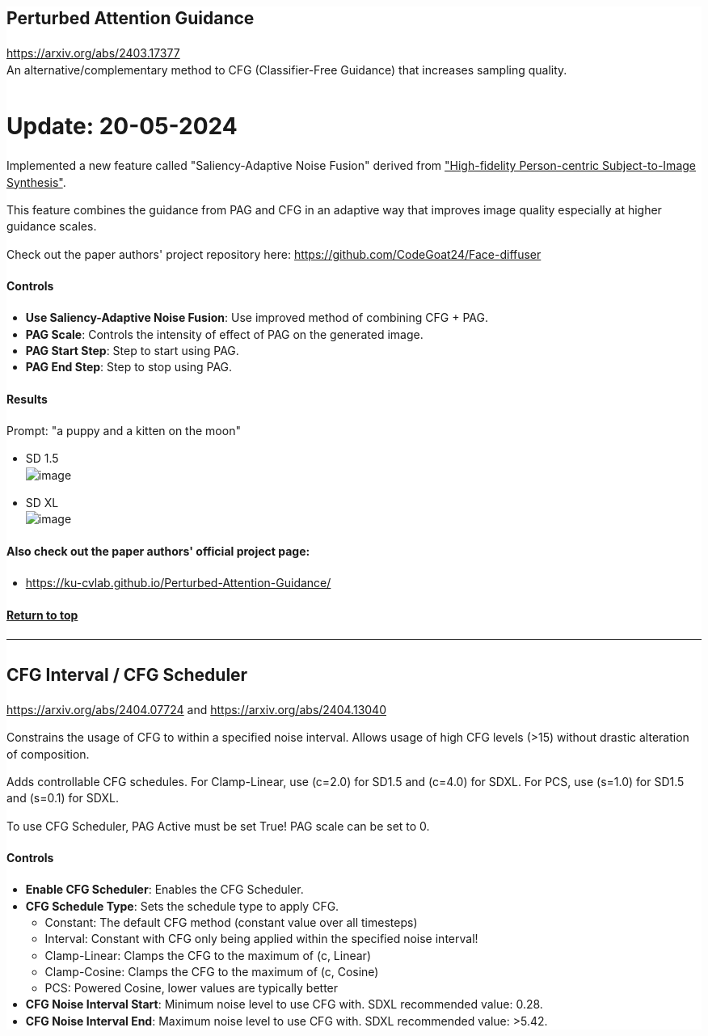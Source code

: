 ## Perturbed Attention Guidance
https://arxiv.org/abs/2403.17377  
An alternative/complementary method to CFG (Classifier-Free Guidance) that increases sampling quality.

# Update: 20-05-2024
Implemented a new feature called "Saliency-Adaptive Noise Fusion" derived from ["High-fidelity Person-centric Subject-to-Image Synthesis"](https://arxiv.org/abs/2311.10329).  

This feature combines the guidance from PAG and CFG in an adaptive way that improves image quality especially at higher guidance scales.  

Check out the paper authors' project repository here: https://github.com/CodeGoat24/Face-diffuser  

#### Controls
* **Use Saliency-Adaptive Noise Fusion**: Use improved method of combining CFG + PAG.
* **PAG Scale**: Controls the intensity of effect of PAG on the generated image.  
* **PAG Start Step**: Step to start using PAG.
* **PAG End Step**: Step to stop using PAG. 

#### Results
Prompt: "a puppy and a kitten on the moon"
- SD 1.5  
![image](./images/xyz_grid-3040-1-a%20puppy%20and%20a%20kitten%20on%20the%20moon.png)

- SD XL  
![image](./images/xyz_grid-3041-1-a%20puppy%20and%20a%20kitten%20on%20the%20moon.jpg)

#### Also check out the paper authors' official project page:
- https://ku-cvlab.github.io/Perturbed-Attention-Guidance/

#### [Return to top](#sd-webui-incantations)

---

## CFG Interval / CFG Scheduler
https://arxiv.org/abs/2404.07724 and https://arxiv.org/abs/2404.13040 

Constrains the usage of CFG to within a specified noise interval. Allows usage of high CFG levels (>15) without drastic alteration of composition.  

Adds controllable CFG schedules. For Clamp-Linear, use (c=2.0) for SD1.5 and (c=4.0) for SDXL. For PCS, use (s=1.0) for SD1.5 and (s=0.1) for SDXL.  

To use CFG Scheduler, PAG Active must be set True! PAG scale can be set to 0.

#### Controls
* **Enable CFG Scheduler**: Enables the CFG Scheduler.
* **CFG Schedule Type**: Sets the schedule type to apply CFG.
    - Constant: The default CFG method (constant value over all timesteps)
    - Interval: Constant with CFG only being applied within the specified noise interval!
    - Clamp-Linear: Clamps the CFG to the maximum of (c, Linear)
    - Clamp-Cosine: Clamps the CFG to the maximum of (c, Cosine)
    - PCS: Powered Cosine, lower values are typically better
* **CFG Noise Interval Start**: Minimum noise level to use CFG with. SDXL recommended value: 0.28.
* **CFG Noise Interval End**: Maximum noise level to use CFG with. SDXL recommended value: >5.42.
